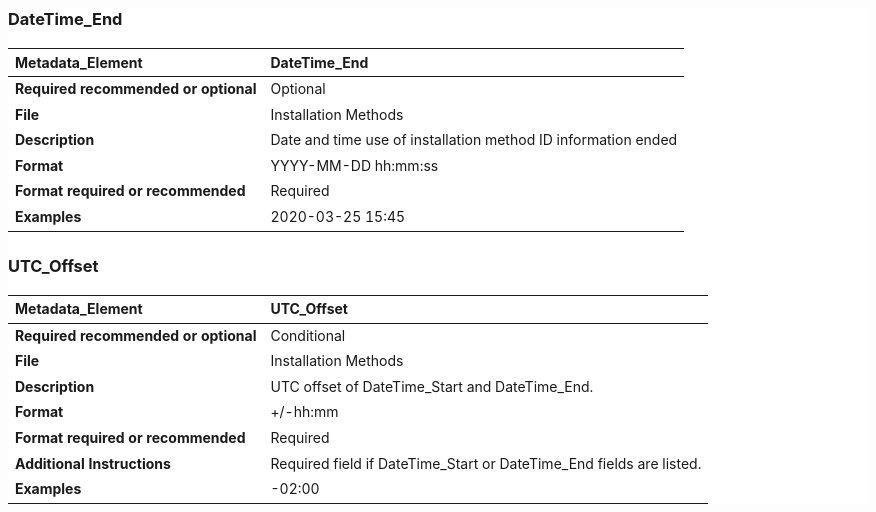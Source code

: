 ### DateTime_End
|Metadata_Element|DateTime_End|
|:----------------------------------------------------|:----------------------------------------------------|
|**Required recommended or optional**|Optional|
|**File**|Installation Methods|
|**Description**|Date and time use of installation method ID information ended|
|**Format**|YYYY-MM-DD hh:mm:ss|
|**Format required or recommended**|Required|
|**Examples**|2020-03-25 15:45|

### UTC_Offset
|Metadata_Element|UTC_Offset|
|:----------------------------------------------------|:----------------------------------------------------|
|**Required recommended or optional**|Conditional|
|**File**|Installation Methods|
|**Description**|UTC offset of DateTime_Start and DateTime_End.|
|**Format**|+/-hh:mm|
|**Format required or recommended**|Required|
|**Additional Instructions**|Required field if DateTime_Start or DateTime_End fields are listed.|
|**Examples**|-02:00|


